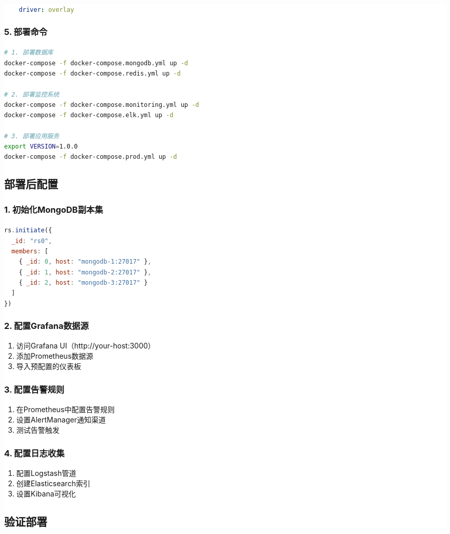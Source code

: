 ```yaml
    driver: overlay
```

### 5. 部署命令

```bash
# 1. 部署数据库
docker-compose -f docker-compose.mongodb.yml up -d
docker-compose -f docker-compose.redis.yml up -d

# 2. 部署监控系统
docker-compose -f docker-compose.monitoring.yml up -d
docker-compose -f docker-compose.elk.yml up -d

# 3. 部署应用服务
export VERSION=1.0.0
docker-compose -f docker-compose.prod.yml up -d
```

## 部署后配置

### 1. 初始化MongoDB副本集
```javascript
rs.initiate({
  _id: "rs0",
  members: [
    { _id: 0, host: "mongodb-1:27017" },
    { _id: 1, host: "mongodb-2:27017" },
    { _id: 2, host: "mongodb-3:27017" }
  ]
})
```

### 2. 配置Grafana数据源
1. 访问Grafana UI（http://your-host:3000）
2. 添加Prometheus数据源
3. 导入预配置的仪表板

### 3. 配置告警规则
1. 在Prometheus中配置告警规则
2. 设置AlertManager通知渠道
3. 测试告警触发

### 4. 配置日志收集
1. 配置Logstash管道
2. 创建Elasticsearch索引
3. 设置Kibana可视化

## 验证部署
